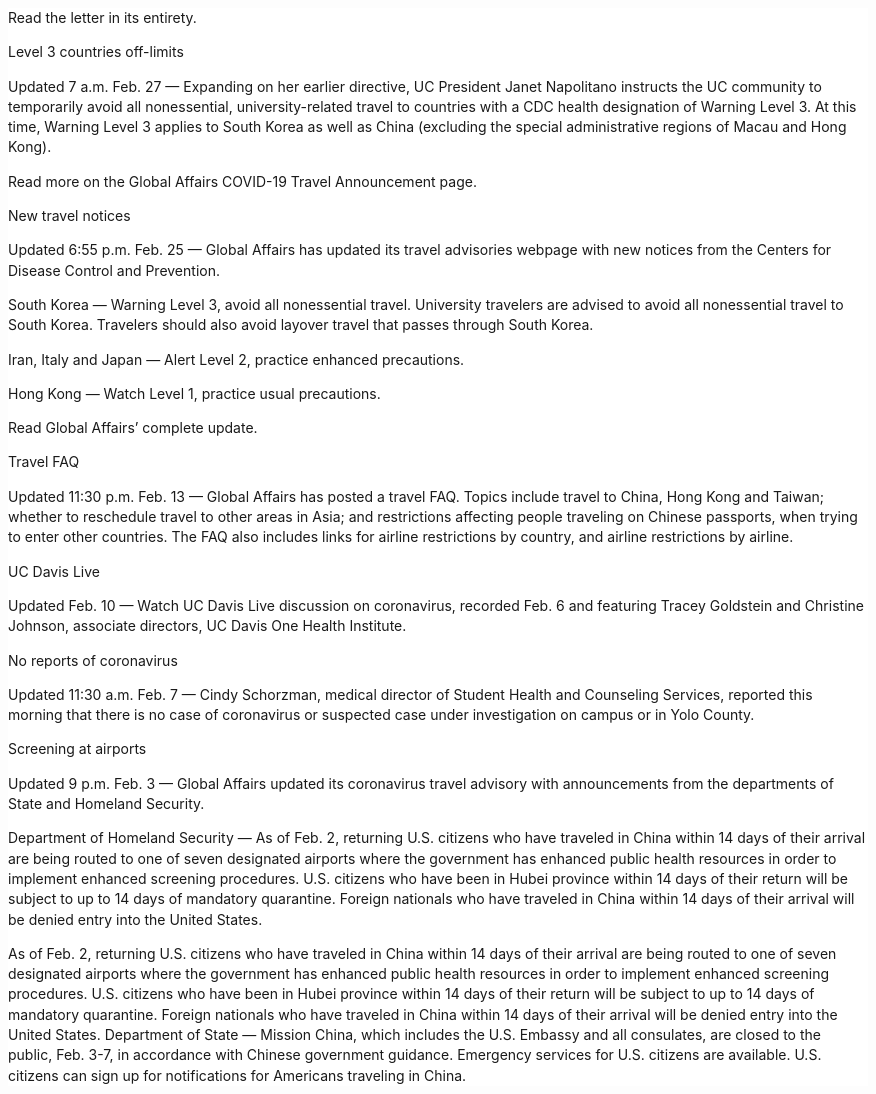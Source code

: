Read the letter in its entirety.

Level 3 countries off-limits

Updated 7 a.m. Feb. 27 — Expanding on her earlier directive, UC President Janet Napolitano instructs the UC community to temporarily avoid all nonessential, university-related travel to countries with a CDC health designation of Warning Level 3. At this time, Warning Level 3 applies to South Korea as well as China (excluding the special administrative regions of Macau and Hong Kong).

Read more on the Global Affairs COVID-19 Travel Announcement page.

New travel notices

Updated 6:55 p.m. Feb. 25 — Global Affairs has updated its travel advisories webpage with new notices from the Centers for Disease Control and Prevention.

South Korea — Warning Level 3, avoid all nonessential travel. University travelers are advised to avoid all nonessential travel to South Korea. Travelers should also avoid layover travel that passes through South Korea.

Iran, Italy and Japan — Alert Level 2, practice enhanced precautions.

Hong Kong — Watch Level 1, practice usual precautions.

Read Global Affairs’ complete update.

Travel FAQ

Updated 11:30 p.m. Feb. 13 — Global Affairs has posted a travel FAQ. Topics include travel to China, Hong Kong and Taiwan; whether to reschedule travel to other areas in Asia; and restrictions affecting people traveling on Chinese passports, when trying to enter other countries. The FAQ also includes links for airline restrictions by country, and airline restrictions by airline.

UC Davis Live

Updated Feb. 10 — Watch UC Davis Live discussion on coronavirus, recorded Feb. 6 and featuring Tracey Goldstein and Christine Johnson, associate directors, UC Davis One Health Institute.

No reports of coronavirus

Updated 11:30 a.m. Feb. 7 — Cindy Schorzman, medical director of Student Health and Counseling Services, reported this morning that there is no case of coronavirus or suspected case under investigation on campus or in Yolo County.

Screening at airports

Updated 9 p.m. Feb. 3 — Global Affairs updated its coronavirus travel advisory with announcements from the departments of State and Homeland Security.

Department of Homeland Security — As of Feb. 2, returning U.S. citizens who have traveled in China within 14 days of their arrival are being routed to one of seven designated airports where the government has enhanced public health resources in order to implement enhanced screening procedures. U.S. citizens who have been in Hubei province within 14 days of their return will be subject to up to 14 days of mandatory quarantine. Foreign nationals who have traveled in China within 14 days of their arrival will be denied entry into the United States.

As of Feb. 2, returning U.S. citizens who have traveled in China within 14 days of their arrival are being routed to one of seven designated airports where the government has enhanced public health resources in order to implement enhanced screening procedures. U.S. citizens who have been in Hubei province within 14 days of their return will be subject to up to 14 days of mandatory quarantine. Foreign nationals who have traveled in China within 14 days of their arrival will be denied entry into the United States. Department of State — Mission China, which includes the U.S. Embassy and all consulates, are closed to the public, Feb. 3-7, in accordance with Chinese government guidance. Emergency services for U.S. citizens are available. U.S. citizens can sign up for notifications for Americans traveling in China.
